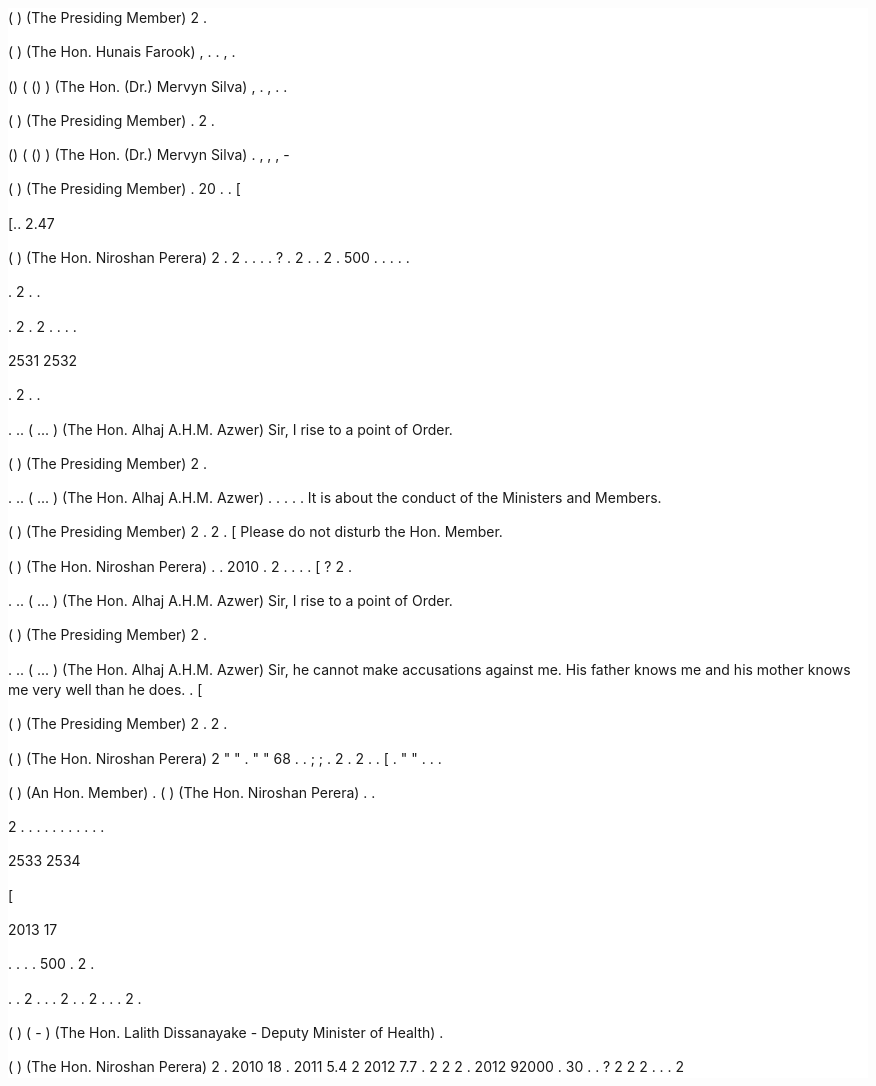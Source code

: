 ( ) (The Presiding Member) 2 .

( ) (The Hon. Hunais Farook) , . . , .

() ( () ) (The Hon. (Dr.) Mervyn Silva) , . , . .

( ) (The Presiding Member) . 2 .

() ( () ) (The Hon. (Dr.) Mervyn Silva) . , , , -

( ) (The Presiding Member) . 20 . . [

[.. 2.47

( ) (The Hon. Niroshan Perera) 2 . 2 . . . . ? . 2 . . 2 . 500 . . . . .

. 2 . .

. 2 . 2 . . . .

2531 2532

. 2 . .

. .. ( ... ) (The Hon. Alhaj A.H.M. Azwer) Sir, I rise to a point of Order.

( ) (The Presiding Member) 2 .

. .. ( ... ) (The Hon. Alhaj A.H.M. Azwer) . . . . . It is about the conduct of the Ministers and Members.

( ) (The Presiding Member) 2 . 2 . [ Please do not disturb the Hon. Member.

( ) (The Hon. Niroshan Perera) . . 2010 . 2 . . . . [ ? 2 .

. .. ( ... ) (The Hon. Alhaj A.H.M. Azwer) Sir, I rise to a point of Order.

( ) (The Presiding Member) 2 .

. .. ( ... ) (The Hon. Alhaj A.H.M. Azwer) Sir, he cannot make accusations against me. His father knows me and his mother knows me very well than he does. . [

( ) (The Presiding Member) 2 . 2 .

( ) (The Hon. Niroshan Perera) 2 " " . " " 68 . . ; ; . 2 . 2 . . [ . " " . . .

( ) (An Hon. Member) . ( ) (The Hon. Niroshan Perera) . .

2 . . . . . . . . . . .

2533 2534

[

2013 17

. . . . 500 . 2 .

. . 2 . . . 2 . . 2 . . . 2 .

( ) ( - ) (The Hon. Lalith Dissanayake - Deputy Minister of Health) .

( ) (The Hon. Niroshan Perera) 2 . 2010 18 . 2011 5.4 2 2012 7.7 . 2 2 2 . 2012 92000 . 30 . . ? 2 2 2 . . . 2
